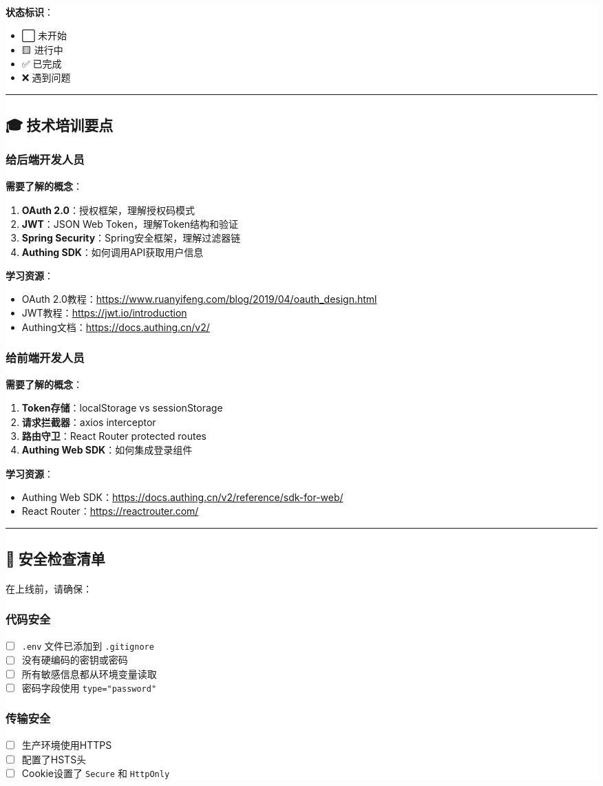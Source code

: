 **状态标识**：
- ⬜ 未开始
- 🟨 进行中
- ✅ 已完成
- ❌ 遇到问题

---

## 🎓 技术培训要点

### 给后端开发人员

**需要了解的概念**：
1. **OAuth 2.0**：授权框架，理解授权码模式
2. **JWT**：JSON Web Token，理解Token结构和验证
3. **Spring Security**：Spring安全框架，理解过滤器链
4. **Authing SDK**：如何调用API获取用户信息

**学习资源**：
- OAuth 2.0教程：https://www.ruanyifeng.com/blog/2019/04/oauth_design.html
- JWT教程：https://jwt.io/introduction
- Authing文档：https://docs.authing.cn/v2/

### 给前端开发人员

**需要了解的概念**：
1. **Token存储**：localStorage vs sessionStorage
2. **请求拦截器**：axios interceptor
3. **路由守卫**：React Router protected routes
4. **Authing Web SDK**：如何集成登录组件

**学习资源**：
- Authing Web SDK：https://docs.authing.cn/v2/reference/sdk-for-web/
- React Router：https://reactrouter.com/

---

## 🔐 安全检查清单

在上线前，请确保：

### 代码安全
- [ ] `.env` 文件已添加到 `.gitignore`
- [ ] 没有硬编码的密钥或密码
- [ ] 所有敏感信息都从环境变量读取
- [ ] 密码字段使用 `type="password"`

### 传输安全
- [ ] 生产环境使用HTTPS
- [ ] 配置了HSTS头
- [ ] Cookie设置了 `Secure` 和 `HttpOnly`
